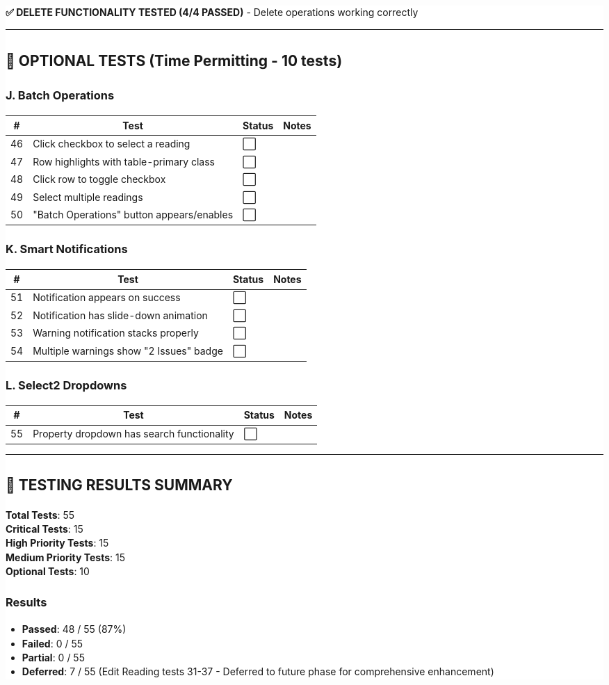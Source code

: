**✅ DELETE FUNCTIONALITY TESTED (4/4 PASSED)** - Delete operations working correctly

---

## 🔧 OPTIONAL TESTS (Time Permitting - 10 tests)

### **J. Batch Operations**

| # | Test | Status | Notes |
|---|------|--------|-------|
| 46 | Click checkbox to select a reading | ⬜ |  |
| 47 | Row highlights with table-primary class | ⬜ |  |
| 48 | Click row to toggle checkbox | ⬜ |  |
| 49 | Select multiple readings | ⬜ |  |
| 50 | "Batch Operations" button appears/enables | ⬜ |  |

### **K. Smart Notifications**

| # | Test | Status | Notes |
|---|------|--------|-------|
| 51 | Notification appears on success | ⬜ |  |
| 52 | Notification has slide-down animation | ⬜ |  |
| 53 | Warning notification stacks properly | ⬜ |  |
| 54 | Multiple warnings show "2 Issues" badge | ⬜ |  |

### **L. Select2 Dropdowns**

| # | Test | Status | Notes |
|---|------|--------|-------|
| 55 | Property dropdown has search functionality | ⬜ |  |

---

## 📝 TESTING RESULTS SUMMARY

**Total Tests**: 55  
**Critical Tests**: 15  
**High Priority Tests**: 15  
**Medium Priority Tests**: 15  
**Optional Tests**: 10

### **Results**
- **Passed**: 48 / 55 (87%)
- **Failed**: 0 / 55
- **Partial**: 0 / 55
- **Deferred**: 7 / 55 (Edit Reading tests 31-37 - Deferred to future phase for comprehensive enhancement)
